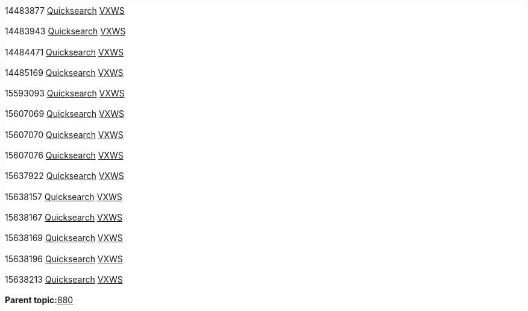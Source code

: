 14483877 [Quicksearch](https://search.library.yale.edu/catalog/14483877) [VXWS](http://prodorbis.library.yale.edu:7014/vxws/GetHoldingsService?bibId=14483877)

14483943 [Quicksearch](https://search.library.yale.edu/catalog/14483943) [VXWS](http://prodorbis.library.yale.edu:7014/vxws/GetHoldingsService?bibId=14483943)

14484471 [Quicksearch](https://search.library.yale.edu/catalog/14484471) [VXWS](http://prodorbis.library.yale.edu:7014/vxws/GetHoldingsService?bibId=14484471)

14485169 [Quicksearch](https://search.library.yale.edu/catalog/14485169) [VXWS](http://prodorbis.library.yale.edu:7014/vxws/GetHoldingsService?bibId=14485169)

15593093 [Quicksearch](https://search.library.yale.edu/catalog/15593093) [VXWS](http://prodorbis.library.yale.edu:7014/vxws/GetHoldingsService?bibId=15593093)

15607069 [Quicksearch](https://search.library.yale.edu/catalog/15607069) [VXWS](http://prodorbis.library.yale.edu:7014/vxws/GetHoldingsService?bibId=15607069)

15607070 [Quicksearch](https://search.library.yale.edu/catalog/15607070) [VXWS](http://prodorbis.library.yale.edu:7014/vxws/GetHoldingsService?bibId=15607070)

15607076 [Quicksearch](https://search.library.yale.edu/catalog/15607076) [VXWS](http://prodorbis.library.yale.edu:7014/vxws/GetHoldingsService?bibId=15607076)

15637922 [Quicksearch](https://search.library.yale.edu/catalog/15637922) [VXWS](http://prodorbis.library.yale.edu:7014/vxws/GetHoldingsService?bibId=15637922)

15638157 [Quicksearch](https://search.library.yale.edu/catalog/15638157) [VXWS](http://prodorbis.library.yale.edu:7014/vxws/GetHoldingsService?bibId=15638157)

15638167 [Quicksearch](https://search.library.yale.edu/catalog/15638167) [VXWS](http://prodorbis.library.yale.edu:7014/vxws/GetHoldingsService?bibId=15638167)

15638169 [Quicksearch](https://search.library.yale.edu/catalog/15638169) [VXWS](http://prodorbis.library.yale.edu:7014/vxws/GetHoldingsService?bibId=15638169)

15638196 [Quicksearch](https://search.library.yale.edu/catalog/15638196) [VXWS](http://prodorbis.library.yale.edu:7014/vxws/GetHoldingsService?bibId=15638196)

15638213 [Quicksearch](https://search.library.yale.edu/catalog/15638213) [VXWS](http://prodorbis.library.yale.edu:7014/vxws/GetHoldingsService?bibId=15638213)

**Parent topic:**[880](../../tags/880/880.md)

